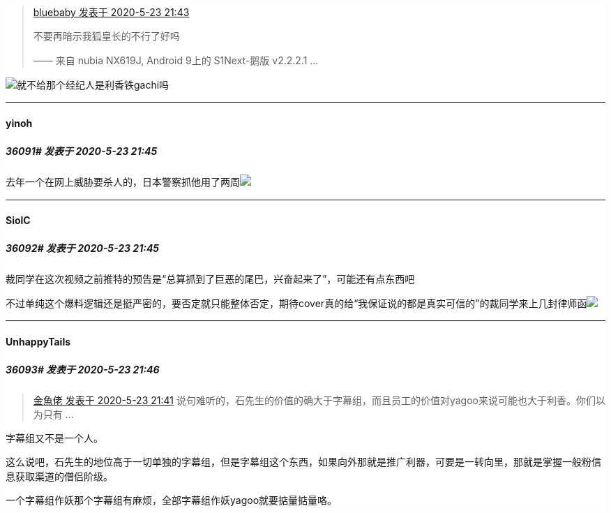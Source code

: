 

<blockquote><a href="httphttps://bbs.saraba1st.com/2b/forum.php?mod=redirect&amp;goto=findpost&amp;pid=47533782&amp;ptid=1924531" target="_blank">bluebaby 发表于 2020-5-23 21:43</a>

不要再暗示我狐皇长的不行了好吗


—— 来自 nubia NX619J, Android 9上的 S1Next-鹅版 v2.2.2.1 ...</blockquote>
<img src="https://static.saraba1st.com/image/smiley/face2017/001.png" referrerpolicy="no-referrer">就不给那个经纪人是利香铁gachi吗







-----

####  yinoh  
##### 36091#       发表于 2020-5-23 21:45




去年一个在网上威胁要杀人的，日本警察抓他用了两周<img src="https://static.saraba1st.com/image/smiley/face2017/034.png" referrerpolicy="no-referrer">







-----

####  SiolC  
##### 36092#       发表于 2020-5-23 21:45




裁同学在这次视频之前推特的预告是“总算抓到了巨恶的尾巴，兴奋起来了”，可能还有点东西吧

不过单纯这个爆料逻辑还是挺严密的，要否定就只能整体否定，期待cover真的给“我保证说的都是真实可信的”的裁同学来上几封律师函<img src="https://static.saraba1st.com/image/smiley/face2017/165.png" referrerpolicy="no-referrer">







-----

####  UnhappyTails  
##### 36093#       发表于 2020-5-23 21:46



<blockquote><a href="httphttps://bbs.saraba1st.com/2b/forum.php?mod=redirect&amp;goto=findpost&amp;pid=47533746&amp;ptid=1924531" target="_blank">金魚佬 发表于 2020-5-23 21:41</a>
说句难听的，石先生的价值的确大于字幕组，而且员工的价值对yagoo来说可能也大于利香。你们以为只有 ...</blockquote>
字幕组又不是一个人。

这么说吧，石先生的地位高于一切单独的字幕组，但是字幕组这个东西，如果向外那就是推广利器，可要是一转向里，那就是掌握一般粉信息获取渠道的僧侣阶级。

一个字幕组作妖那个字幕组有麻烦，全部字幕组作妖yagoo就要掂量掂量咯。
